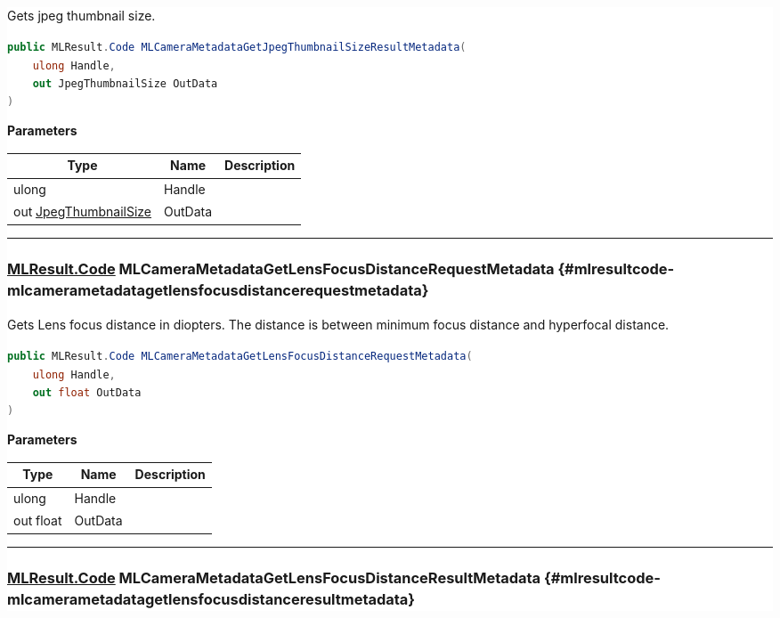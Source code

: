 Gets jpeg thumbnail size. 

```csharp
public MLResult.Code MLCameraMetadataGetJpegThumbnailSizeResultMetadata(
    ulong Handle,
    out JpegThumbnailSize OutData
)
```


**Parameters**

| Type | Name  | Description  | 
|--|--|--|
| ulong |Handle||
| out [JpegThumbnailSize](/versioned_docs/version-31-Aug-2023/unity-api/api/UnityEngine.XR.MagicLeap/MLCameraBase/Metadata/UnityEngine.XR.MagicLeap.MLCameraBase.Metadata.md#enums-jpegthumbnailsize) |OutData||






-----------

### [MLResult.Code](/versioned_docs/version-31-Aug-2023/unity-api/api/UnityEngine.XR.MagicLeap/UnityEngine.XR.MagicLeap.MLResult.md#enums-code) MLCameraMetadataGetLensFocusDistanceRequestMetadata {#mlresultcode-mlcamerametadatagetlensfocusdistancerequestmetadata}

Gets Lens focus distance in diopters. The distance is between minimum focus distance and hyperfocal distance. 

```csharp
public MLResult.Code MLCameraMetadataGetLensFocusDistanceRequestMetadata(
    ulong Handle,
    out float OutData
)
```


**Parameters**

| Type | Name  | Description  | 
|--|--|--|
| ulong |Handle||
| out float |OutData||






-----------

### [MLResult.Code](/versioned_docs/version-31-Aug-2023/unity-api/api/UnityEngine.XR.MagicLeap/UnityEngine.XR.MagicLeap.MLResult.md#enums-code) MLCameraMetadataGetLensFocusDistanceResultMetadata {#mlresultcode-mlcamerametadatagetlensfocusdistanceresultmetadata}
